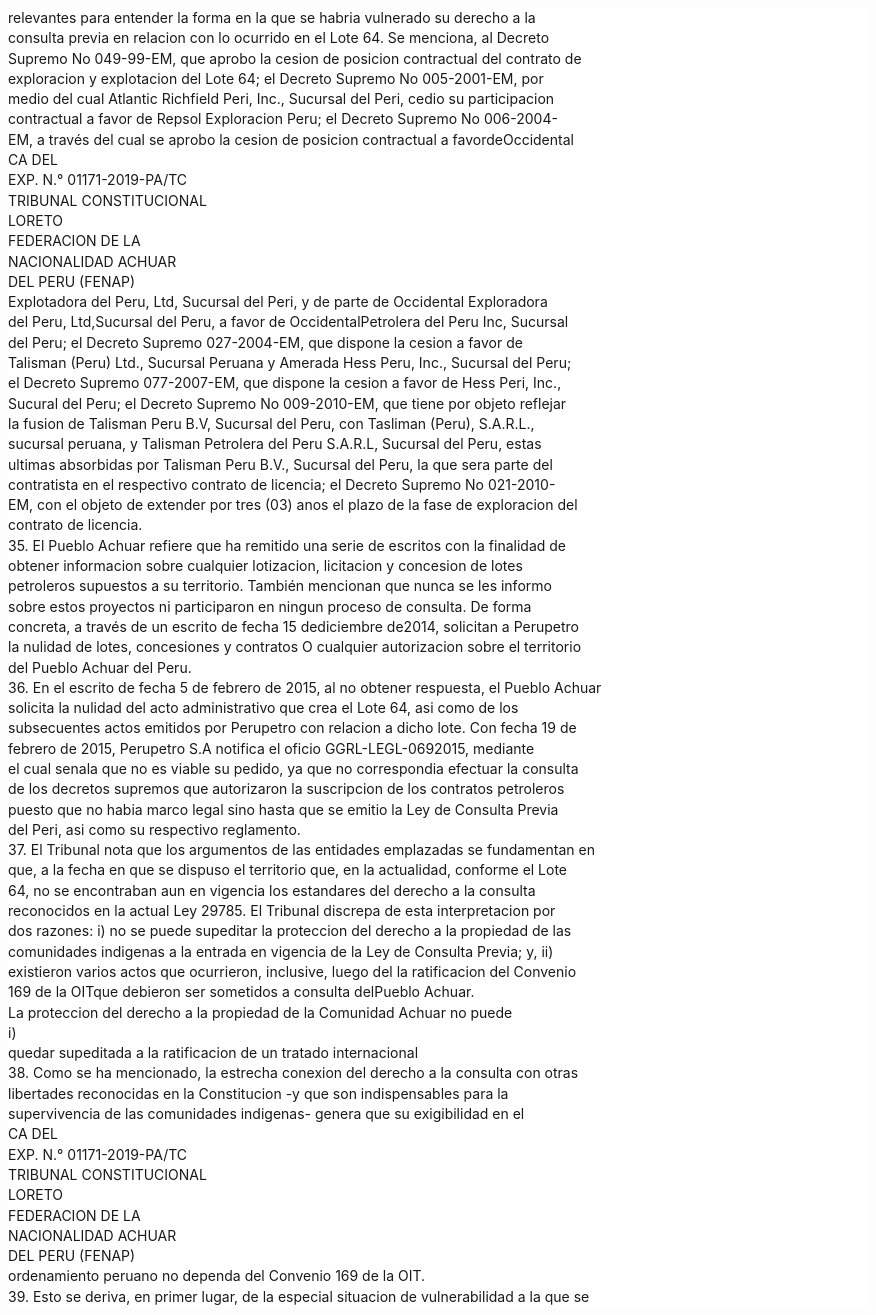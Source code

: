 relevantes para entender la forma en la que se habria vulnerado su derecho a la  
consulta previa en relacion con lo ocurrido en el Lote 64. Se menciona, al Decreto  
Supremo No 049-99-EM, que aprobo la cesion de posicion contractual del contrato de  
exploracion y explotacion del Lote 64; el Decreto Supremo No 005-2001-EM, por  
medio del cual Atlantic Richfield Peri, Inc., Sucursal del Peri, cedio su participacion  
contractual a favor de Repsol Exploracion Peru; el Decreto Supremo No 006-2004-  
EM, a través del cual se aprobo la cesion de posicion contractual a favordeOccidental  
CA DEL  
EXP. N.° 01171-2019-PA/TC  
TRIBUNAL CONSTITUCIONAL  
LORETO  
FEDERACION DE LA  
NACIONALIDAD ACHUAR  
DEL PERU (FENAP)  
Explotadora del Peru, Ltd, Sucursal del Peri, y de parte de Occidental Exploradora  
del Peru, Ltd,Sucursal del Peru, a favor de OccidentalPetrolera del Peru Inc, Sucursal  
del Peru; el Decreto Supremo 027-2004-EM, que dispone la cesion a favor de  
Talisman (Peru) Ltd., Sucursal Peruana y Amerada Hess Peru, Inc., Sucursal del Peru;  
el Decreto Supremo 077-2007-EM, que dispone la cesion a favor de Hess Peri, Inc.,  
Sucural del Peru; el Decreto Supremo No 009-2010-EM, que tiene por objeto reflejar  
la fusion de Talisman Peru B.V, Sucursal del Peru, con Tasliman (Peru), S.A.R.L.,  
sucursal peruana, y Talisman Petrolera del Peru S.A.R.L, Sucursal del Peru, estas  
ultimas absorbidas por Talisman Peru B.V., Sucursal del Peru, la que sera parte del  
contratista en el respectivo contrato de licencia; el Decreto Supremo No 021-2010-  
EM, con el objeto de extender por tres (03) anos el plazo de la fase de exploracion del  
contrato de licencia.  
35. El Pueblo Achuar refiere que ha remitido una serie de escritos con la finalidad de  
obtener informacion sobre cualquier lotizacion, licitacion y concesion de lotes  
petroleros supuestos a su territorio. También mencionan que nunca se les informo  
sobre estos proyectos ni participaron en ningun proceso de consulta. De forma  
concreta, a través de un escrito de fecha 15 dediciembre de2014, solicitan a Perupetro  
la nulidad de lotes, concesiones y contratos O cualquier autorizacion sobre el territorio  
del Pueblo Achuar del Peru.  
36. En el escrito de fecha 5 de febrero de 2015, al no obtener respuesta, el Pueblo Achuar  
solicita la nulidad del acto administrativo que crea el Lote 64, asi como de los  
subsecuentes actos emitidos por Perupetro con relacion a dicho lote. Con fecha 19 de  
febrero de 2015, Perupetro S.A notifica el oficio GGRL-LEGL-0692015, mediante  
el cual senala que no es viable su pedido, ya que no correspondia efectuar la consulta  
de los decretos supremos que autorizaron la suscripcion de los contratos petroleros  
puesto que no habia marco legal sino hasta que se emitio la Ley de Consulta Previa  
del Peri, asi como su respectivo reglamento.  
37. El Tribunal nota que los argumentos de las entidades emplazadas se fundamentan en  
que, a la fecha en que se dispuso el territorio que, en la actualidad, conforme el Lote  
64, no se encontraban aun en vigencia los estandares del derecho a la consulta  
reconocidos en la actual Ley 29785. El Tribunal discrepa de esta interpretacion por  
dos razones: i) no se puede supeditar la proteccion del derecho a la propiedad de las  
comunidades indigenas a la entrada en vigencia de la Ley de Consulta Previa; y, ii)  
existieron varios actos que ocurrieron, inclusive, luego del la ratificacion del Convenio  
169 de la OITque debieron ser sometidos a consulta delPueblo Achuar.  
La proteccion del derecho a la propiedad de la Comunidad Achuar no puede  
i)  
quedar supeditada a la ratificacion de un tratado internacional  
38. Como se ha mencionado, la estrecha conexion del derecho a la consulta con otras  
libertades reconocidas en la Constitucion -y que son indispensables para la  
supervivencia de las comunidades indigenas- genera que su exigibilidad en el  
CA DEL  
EXP. N.° 01171-2019-PA/TC  
TRIBUNAL CONSTITUCIONAL  
LORETO  
FEDERACION DE LA  
NACIONALIDAD ACHUAR  
DEL PERU (FENAP)  
ordenamiento peruano no dependa del Convenio 169 de la OIT.  
39. Esto se deriva, en primer lugar, de la especial situacion de vulnerabilidad a la que se  